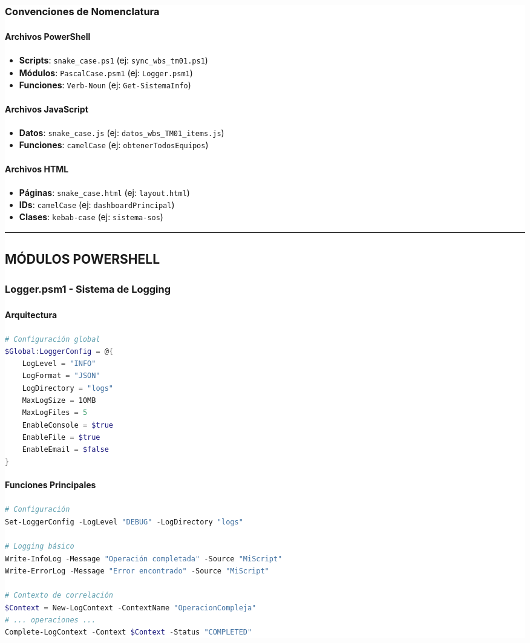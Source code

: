 ### Convenciones de Nomenclatura

#### Archivos PowerShell
- **Scripts**: `snake_case.ps1` (ej: `sync_wbs_tm01.ps1`)
- **Módulos**: `PascalCase.psm1` (ej: `Logger.psm1`)
- **Funciones**: `Verb-Noun` (ej: `Get-SistemaInfo`)

#### Archivos JavaScript
- **Datos**: `snake_case.js` (ej: `datos_wbs_TM01_items.js`)
- **Funciones**: `camelCase` (ej: `obtenerTodosEquipos`)

#### Archivos HTML
- **Páginas**: `snake_case.html` (ej: `layout.html`)
- **IDs**: `camelCase` (ej: `dashboardPrincipal`)
- **Clases**: `kebab-case` (ej: `sistema-sos`)

---

## MÓDULOS POWERSHELL

### Logger.psm1 - Sistema de Logging

#### Arquitectura
```powershell
# Configuración global
$Global:LoggerConfig = @{
    LogLevel = "INFO"
    LogFormat = "JSON"
    LogDirectory = "logs"
    MaxLogSize = 10MB
    MaxLogFiles = 5
    EnableConsole = $true
    EnableFile = $true
    EnableEmail = $false
}
```

#### Funciones Principales
```powershell
# Configuración
Set-LoggerConfig -LogLevel "DEBUG" -LogDirectory "logs"

# Logging básico
Write-InfoLog -Message "Operación completada" -Source "MiScript"
Write-ErrorLog -Message "Error encontrado" -Source "MiScript"

# Contexto de correlación
$Context = New-LogContext -ContextName "OperacionCompleja"
# ... operaciones ...
Complete-LogContext -Context $Context -Status "COMPLETED"
```
